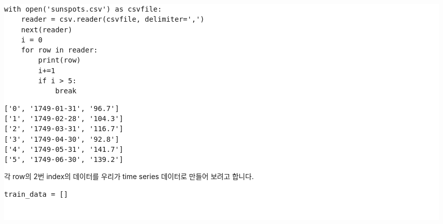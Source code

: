 <div class="inner_cell">
<div class="input_area">
<div class="highlight hl-ipython3"><pre><span></span><span class="k">with</span> <span class="nb">open</span><span class="p">(</span><span class="s1">'sunspots.csv'</span><span class="p">)</span> <span class="k">as</span> <span class="n">csvfile</span><span class="p">:</span>
    <span class="n">reader</span> <span class="o">=</span> <span class="n">csv</span><span class="o">.</span><span class="n">reader</span><span class="p">(</span><span class="n">csvfile</span><span class="p">,</span> <span class="n">delimiter</span><span class="o">=</span><span class="s1">','</span><span class="p">)</span>
    <span class="nb">next</span><span class="p">(</span><span class="n">reader</span><span class="p">)</span>
    <span class="n">i</span> <span class="o">=</span> <span class="mi">0</span>
    <span class="k">for</span> <span class="n">row</span> <span class="ow">in</span> <span class="n">reader</span><span class="p">:</span>
        <span class="nb">print</span><span class="p">(</span><span class="n">row</span><span class="p">)</span>
        <span class="n">i</span><span class="o">+=</span><span class="mi">1</span>
        <span class="k">if</span> <span class="n">i</span> <span class="o">&gt;</span> <span class="mi">5</span><span class="p">:</span>
            <span class="k">break</span>
</pre></div>
</div>
</div>
</div>
<div class="output_wrapper">
<div class="output">
<div class="output_area">
<div class="prompt"></div>
<div class="output_subarea output_stream output_stdout output_text">
<pre>['0', '1749-01-31', '96.7']
['1', '1749-02-28', '104.3']
['2', '1749-03-31', '116.7']
['3', '1749-04-30', '92.8']
['4', '1749-05-31', '141.7']
['5', '1749-06-30', '139.2']
</pre>
</div>
</div>
</div>
</div>
</div>
<div class="cell border-box-sizing text_cell rendered"><div class="inner_cell">
<div class="text_cell_render border-box-sizing rendered_html">
<p>각 row의 2번 index의 데이터를 우리가 time series 데이터로 만들어 보려고 합니다.</p>
</div>
</div>
</div>
<div class="cell border-box-sizing code_cell rendered">
<div class="input">

<div class="inner_cell">
<div class="input_area">
<div class="highlight hl-ipython3"><pre><span></span><span class="n">train_data</span> <span class="o">=</span> <span class="p">[]</span>
